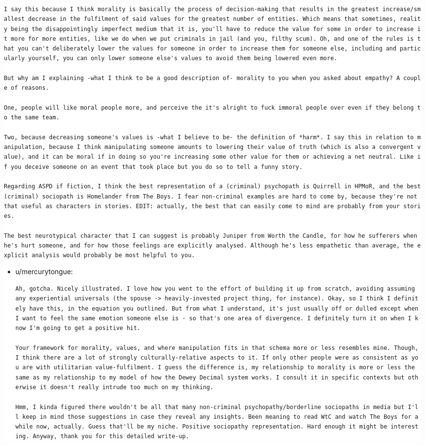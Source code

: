   ```
  I say this because I think morality is basically the process of decision-making that results in the greatest increase/smallest decrease in the fulfilment of said values for the greatest number of entities. Which means that sometimes, reality being the disappointingly imperfect medium that it is, you'll have to reduce the value for some in order to increase it more for more entities, like we do when we put criminals in jail (and you, filthy scum). Oh, and one of the rules is that you can't deliberately lower the values for someone in order to increase them for someone else, including and particularly yourself, you can only lower someone else's values to avoid them being lowered even more.

  But why am I explaining -what I think to be a good description of- morality to you when you asked about empathy? A couple of reasons.

  One, people will like moral people more, and perceive the it's alright to fuck immoral people over even if they belong to the same team.

  Two, because decreasing someone's values is -what I believe to be- the definition of *harm*. I say this in relation to manipulation, because I think manipulating someone amounts to lowering their value of truth (which is also a convergent value), and it can be moral if in doing so you're increasing some other value for them or achieving a net neutral. Like if you deceive someone on an event that took place but you do so to tell a funny story.

  Regarding ASPD if fiction, I think the best representation of a (criminal) psychopath is Quirrell in HPMoR, and the best (criminal) sociopath is Homelander from The Boys. I fear non-criminal examples are hard to come by, because they're not that useful as characters in stories. EDIT: actually, the best that can easily come to mind are probably from your stories.

  The best neurotypical character that I can suggest is probably Juniper from Worth the Candle, for how he sufferers when he's hurt someone, and for how those feelings are explicitly analysed. Although he's less empathetic than average, the explicit analysis would probably be most helpful to you.
  ```

  - u/mercurytongue:
    ```
    Ah, gotcha. Nicely illustrated. I love how you went to the effort of building it up from scratch, avoiding assuming any experiential universals (the spouse -> heavily-invested project thing, for instance). Okay, so I think I definitely have this, in the equation you outlined. But from what I understand, it's just usually off or dulled except when I want to feel the same emotion someone else is - so that's one area of divergence. I definitely turn it on when I know I'm going to get a positive hit. 

    Your framework for morality, values, and where manipulation fits in that schema more or less resembles mine. Though, I think there are a lot of strongly culturally-relative aspects to it. If only other people were as consistent as you are with utilitarian value-fulfilment. I guess the difference is, my relationship to morality is more or less the same as my relationship to my model of how the Dewey Decimal system works. I consult it in specific contexts but otherwise it doesn't really intrude too much on my thinking.

    Hmm, I kinda figured there wouldn't be all that many non-criminal psychopathy/borderline sociopaths in media but I'll keep in mind those suggestions in case they reveal any insights. Been meaning to read WtC and watch The Boys for a while now, actually. Guess that'll be my niche. Positive sociopathy representation. Hard enough it might be interesting. Anyway, thank you for this detailed write-up.
    ```
